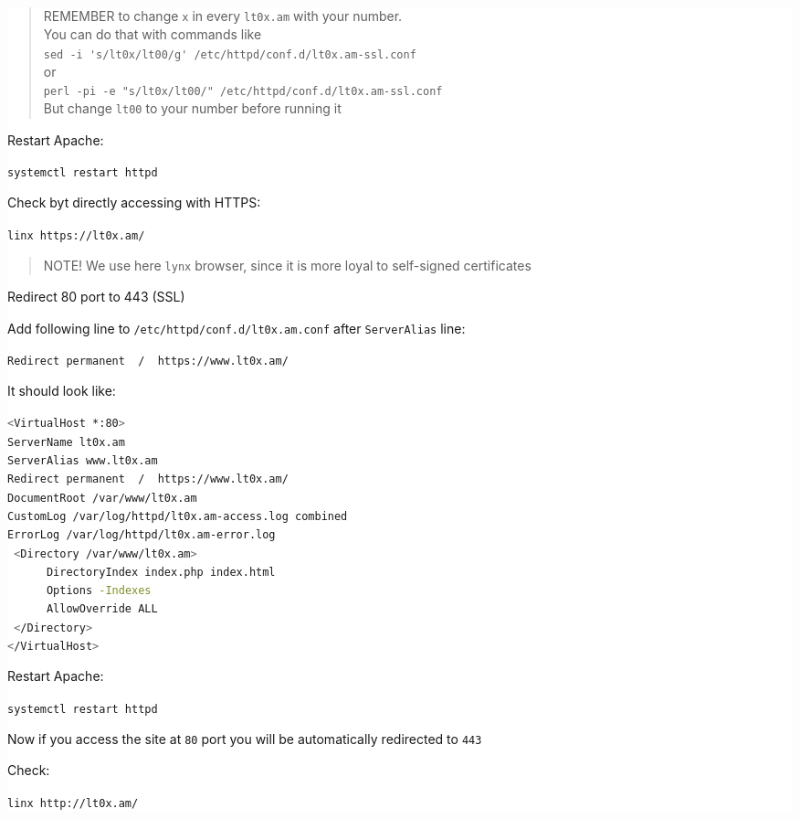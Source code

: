 > REMEMBER to change `x` in every `lt0x.am` with your number.<br>
> You can do that with commands like<br>
> `sed -i 's/lt0x/lt00/g' /etc/httpd/conf.d/lt0x.am-ssl.conf`<br>
> or<br>
> `perl -pi -e "s/lt0x/lt00/" /etc/httpd/conf.d/lt0x.am-ssl.conf `<br>
> But change `lt00` to your number before running it


Restart Apache: 
```bash
systemctl restart httpd 
```

Check byt directly accessing with HTTPS: 

```bash
linx https://lt0x.am/
```

> NOTE! We use here `lynx` browser, since it is more loyal to self-signed certificates

Redirect 80 port to 443 (SSL)

Add following line to  `/etc/httpd/conf.d/lt0x.am.conf`
after `ServerAlias` line:

```bash
Redirect permanent  /  https://www.lt0x.am/
```

It should look like:
```bash
<VirtualHost *:80> 
ServerName lt0x.am
ServerAlias www.lt0x.am
Redirect permanent  /  https://www.lt0x.am/
DocumentRoot /var/www/lt0x.am
CustomLog /var/log/httpd/lt0x.am-access.log combined
ErrorLog /var/log/httpd/lt0x.am-error.log
 <Directory /var/www/lt0x.am>
      DirectoryIndex index.php index.html
      Options -Indexes
      AllowOverride ALL
 </Directory>
</VirtualHost>
```

Restart Apache: 
```bash
systemctl restart httpd 
```

Now if you access the site at `80` port you will be automatically redirected to `443`

Check: 
```bash
linx http://lt0x.am/
```
